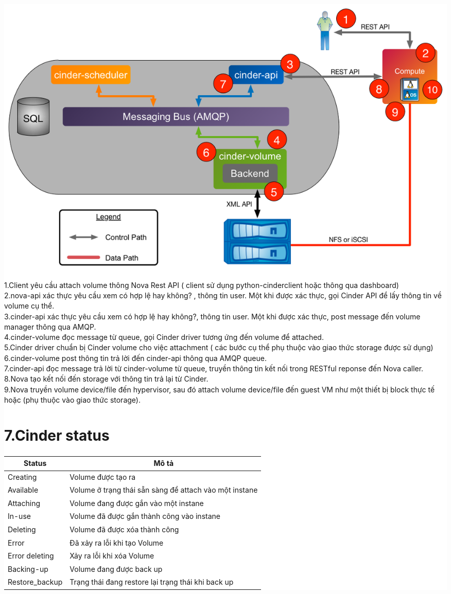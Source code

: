 <img src="Picture/Cinder8.png" />

1.Client yêu cầu attach volume thông Nova Rest API ( client sử dụng python-cinderclient hoặc thông qua dashboard)  
2.nova-api xác thực yêu cầu xem có hợp lệ hay không? , thông tin user. Một khi được xác thực, gọi Cinder API để lấy thông tin về volume cụ thể.  
3.cinder-api xác thực yêu cầu xem có hợp lệ hay không?, thông tin user. Một khi được xác thực, post message đến volume manager thông qua AMQP.  
4.cinder-volume đọc message từ queue, gọi Cinder driver tương ứng đến volume để attached.  
5.Cinder driver chuẩn bị Cinder volume cho việc attachment ( các bước cụ thể phụ thuộc vào giao thức storage được sử dụng)  
6.cinder-volume post thông tin trả lời đến cinder-api thông qua AMQP queue.  
7.cinder-api đọc message trả lời từ cinder-volume từ queue, truyền thông tin kết nối trong RESTful reponse đến Nova caller.  
8.Nova tạo kết nối đến storage với thông tin trả lại từ Cinder.  
9.Nova truyền volume device/file đến hypervisor, sau đó attach volume device/file đến guest VM như một thiết bị block thực tế hoặc (phụ thuộc vào giao thức storage).  

# 7.Cinder status

|Status|Mô tả|
|---|---|
|Creating|Volume được tạo ra|
|Available|Volume ở trạng thái sẵn sàng để attach vào một instane|
|Attaching|Volume đang được gắn vào một instane|
|In-use|Volume đã được gắn thành công vào instane|
|Deleting|Volume đã được xóa thành công|
|Error|Đã xảy ra lỗi khi tạo Volume|
|Error deleting|Xảy ra lỗi khi xóa Volume|
|Backing-up|Volume đang được back up|
|Restore_backup|Trạng thái đang restore lại trạng thái khi back up|